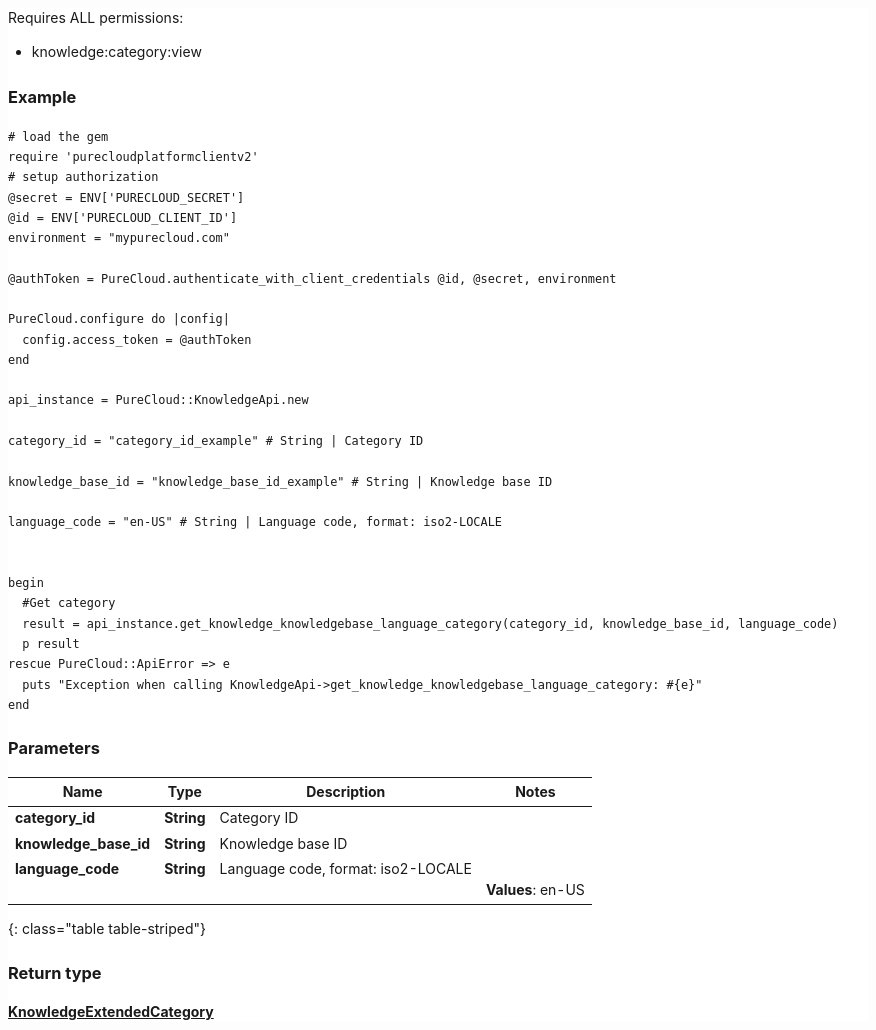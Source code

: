 Requires ALL permissions: 

* knowledge:category:view


### Example
```{"language":"ruby"}
# load the gem
require 'purecloudplatformclientv2'
# setup authorization
@secret = ENV['PURECLOUD_SECRET']
@id = ENV['PURECLOUD_CLIENT_ID']
environment = "mypurecloud.com"

@authToken = PureCloud.authenticate_with_client_credentials @id, @secret, environment

PureCloud.configure do |config|
  config.access_token = @authToken
end

api_instance = PureCloud::KnowledgeApi.new

category_id = "category_id_example" # String | Category ID

knowledge_base_id = "knowledge_base_id_example" # String | Knowledge base ID

language_code = "en-US" # String | Language code, format: iso2-LOCALE


begin
  #Get category
  result = api_instance.get_knowledge_knowledgebase_language_category(category_id, knowledge_base_id, language_code)
  p result
rescue PureCloud::ApiError => e
  puts "Exception when calling KnowledgeApi->get_knowledge_knowledgebase_language_category: #{e}"
end
```

### Parameters

Name | Type | Description  | Notes
------------- | ------------- | ------------- | -------------
 **category_id** | **String**| Category ID |  |
 **knowledge_base_id** | **String**| Knowledge base ID |  |
 **language_code** | **String**| Language code, format: iso2-LOCALE | <br />**Values**: en-US |
{: class="table table-striped"}


### Return type

[**KnowledgeExtendedCategory**](KnowledgeExtendedCategory.html)
